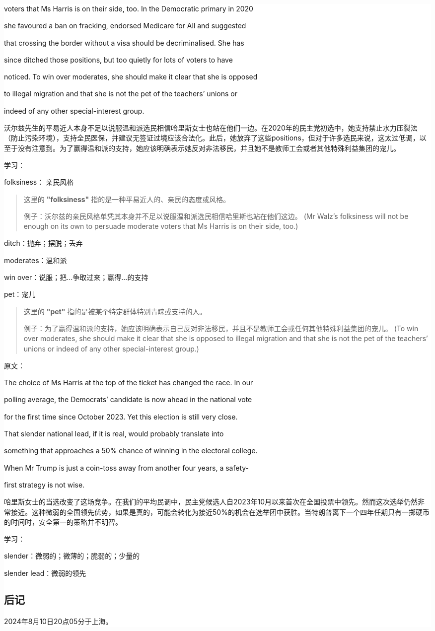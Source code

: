 voters that Ms Harris is on their side, too. In the Democratic primary in 2020

she favoured a ban on fracking, endorsed Medicare for All and suggested

that crossing the border without a visa should be decriminalised. She has

since ditched those positions, but too quietly for lots of voters to have

noticed. To win over moderates, she should make it clear that she is opposed

to illegal migration and that she is not the pet of the teachers’ unions or

indeed of any other special-interest group.

沃尔兹先生的平易近人本身不足以说服温和派选民相信哈里斯女士也站在他们一边。在2020年的民主党初选中，她支持禁止水力压裂法（防止污染环境），支持全民医保，并建议无签证过境应该合法化。此后，她放弃了这些positions，但对于许多选民来说，这太过低调，以至于没有注意到。为了赢得温和派的支持，她应该明确表示她反对非法移民，并且她不是教师工会或者其他特殊利益集团的宠儿。

学习：

folksiness： 亲民风格

>这里的 **"folksiness"** 指的是一种平易近人的、亲民的态度或风格。
>
>例子：沃尔兹的亲民风格单凭其本身并不足以说服温和派选民相信哈里斯也站在他们这边。 (Mr Walz’s folksiness will not be enough on its own to persuade moderate voters that Ms Harris is on their side, too.)

ditch：抛弃；摆脱；丢弃

moderates：温和派

win over：说服；把…争取过来；赢得…的支持

pet：宠儿

>这里的 **"pet"** 指的是被某个特定群体特别青睐或支持的人。
>
>例子：为了赢得温和派的支持，她应该明确表示自己反对非法移民，并且不是教师工会或任何其他特殊利益集团的宠儿。 (To win over moderates, she should make it clear that she is opposed to illegal migration and that she is not the pet of the teachers’ unions or indeed of any other special-interest group.)

原文：

The choice of Ms Harris at the top of the ticket has changed the race. In our

polling average, the Democrats’ candidate is now ahead in the national vote

for the first time since October 2023. Yet this election is still very close.

That slender national lead, if it is real, would probably translate into

something that approaches a 50% chance of winning in the electoral college.

When Mr Trump is just a coin-toss away from another four years, a safety-

first strategy is not wise.

哈里斯女士的当选改变了这场竞争。在我们的平均民调中，民主党候选人自2023年10月以来首次在全国投票中领先。然而这次选举仍然非常接近。这种微弱的全国领先优势，如果是真的，可能会转化为接近50%的机会在选举团中获胜。当特朗普离下一个四年任期只有一掷硬币的时间时，安全第一的策略并不明智。

学习：

slender：微弱的；微薄的；脆弱的；少量的

slender lead：微弱的领先



## 后记

2024年8月10日20点05分于上海。

